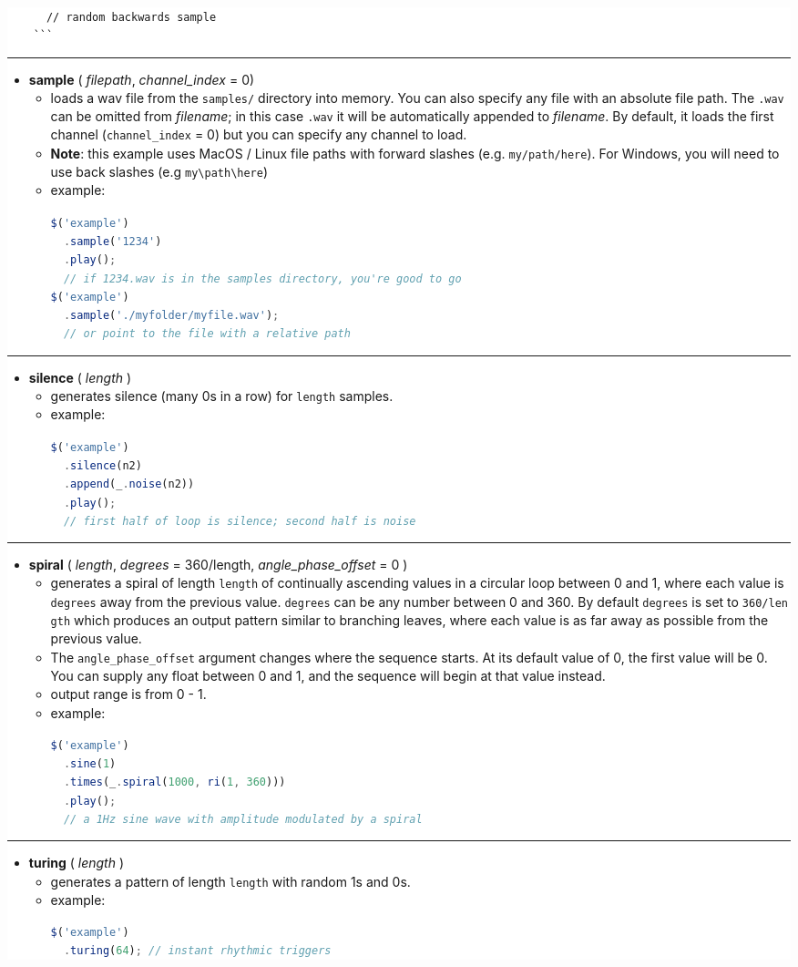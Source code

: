           // random backwards sample
		```
---
- **sample** ( _filepath_, _channel_index_ = 0)
	- loads a wav file from the `samples/` directory into memory. You can also specify any file with an absolute file path. The `.wav` can be omitted from _filename_; in this case `.wav` it will be automatically appended to _filename_. By default, it loads the first channel (`channel_index` = 0) but you can specify any channel to load.
	- __Note__: this example uses MacOS / Linux file paths with forward slashes (e.g. `my/path/here`). For Windows, you will need to use back slashes (e.g `my\path\here`)
	- example:
		```javascript
		$('example')
          .sample('1234')
          .play();
          // if 1234.wav is in the samples directory, you're good to go
        $('example')
          .sample('./myfolder/myfile.wav');
          // or point to the file with a relative path
		```
---
- **silence** ( _length_ )
	- generates silence (many 0s in a row) for `length` samples.
	- example:
		```javascript
		$('example')
          .silence(n2)
          .append(_.noise(n2))
          .play();
          // first half of loop is silence; second half is noise
		```
---
- **spiral** ( _length_, _degrees_ = 360/length, _angle_phase_offset_ = 0 )
	- generates a spiral of length `length` of continually ascending values in a circular loop between 0 and 1, where each value is `degrees` away from the previous value. `degrees` can be any number between 0 and 360. By default `degrees` is set to `360/length` which produces an output pattern similar to branching leaves, where each value is as far away as possible from the previous value.
	- The `angle_phase_offset` argument changes where the sequence starts. At its default value of 0, the first value will be 0. You can supply any float between 0 and 1, and the sequence will begin at that value instead.
	- output range is from 0 - 1.
	- example:
		```javascript
		$('example')
          .sine(1)
          .times(_.spiral(1000, ri(1, 360)))
          .play();
          // a 1Hz sine wave with amplitude modulated by a spiral
		```
---
- **turing** ( _length_ )
	- generates a pattern of length `length` with random 1s and 0s.
	- example:
		```javascript
		$('example')
          .turing(64); // instant rhythmic triggers
		```
